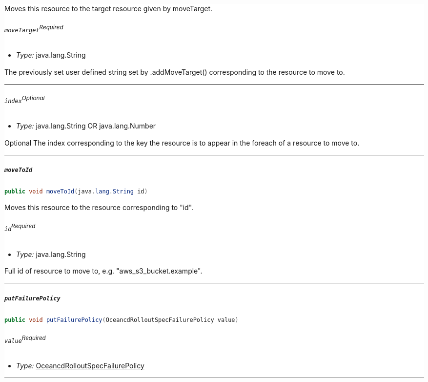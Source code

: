 Moves this resource to the target resource given by moveTarget.

###### `moveTarget`<sup>Required</sup> <a name="moveTarget" id="@cdktf/provider-spotinst.oceancdRolloutSpec.OceancdRolloutSpec.moveTo.parameter.moveTarget"></a>

- *Type:* java.lang.String

The previously set user defined string set by .addMoveTarget() corresponding to the resource to move to.

---

###### `index`<sup>Optional</sup> <a name="index" id="@cdktf/provider-spotinst.oceancdRolloutSpec.OceancdRolloutSpec.moveTo.parameter.index"></a>

- *Type:* java.lang.String OR java.lang.Number

Optional The index corresponding to the key the resource is to appear in the foreach of a resource to move to.

---

##### `moveToId` <a name="moveToId" id="@cdktf/provider-spotinst.oceancdRolloutSpec.OceancdRolloutSpec.moveToId"></a>

```java
public void moveToId(java.lang.String id)
```

Moves this resource to the resource corresponding to "id".

###### `id`<sup>Required</sup> <a name="id" id="@cdktf/provider-spotinst.oceancdRolloutSpec.OceancdRolloutSpec.moveToId.parameter.id"></a>

- *Type:* java.lang.String

Full id of resource to move to, e.g. "aws_s3_bucket.example".

---

##### `putFailurePolicy` <a name="putFailurePolicy" id="@cdktf/provider-spotinst.oceancdRolloutSpec.OceancdRolloutSpec.putFailurePolicy"></a>

```java
public void putFailurePolicy(OceancdRolloutSpecFailurePolicy value)
```

###### `value`<sup>Required</sup> <a name="value" id="@cdktf/provider-spotinst.oceancdRolloutSpec.OceancdRolloutSpec.putFailurePolicy.parameter.value"></a>

- *Type:* <a href="#@cdktf/provider-spotinst.oceancdRolloutSpec.OceancdRolloutSpecFailurePolicy">OceancdRolloutSpecFailurePolicy</a>

---
